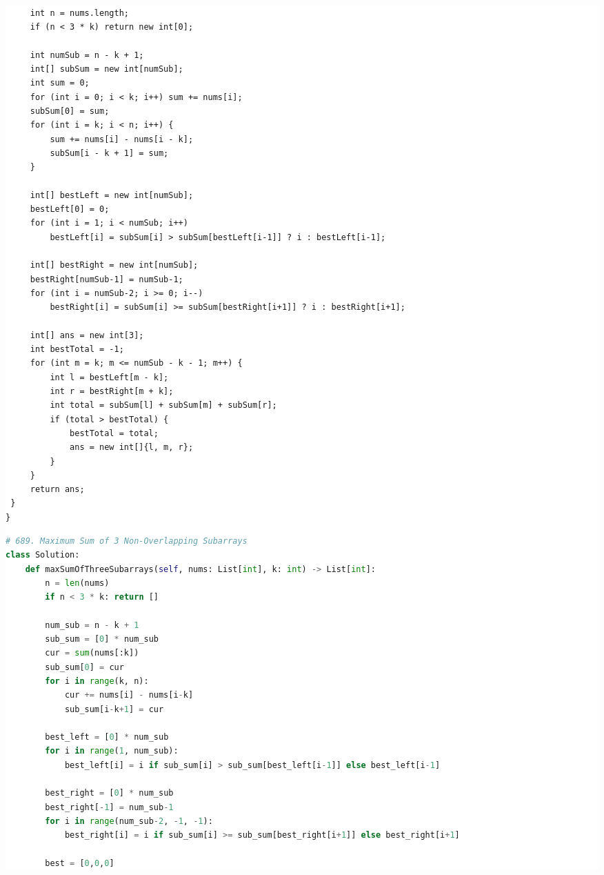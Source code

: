    ```
        int n = nums.length;
        if (n < 3 * k) return new int[0];

        int numSub = n - k + 1;
        int[] subSum = new int[numSub];
        int sum = 0;
        for (int i = 0; i < k; i++) sum += nums[i];
        subSum[0] = sum;
        for (int i = k; i < n; i++) {
            sum += nums[i] - nums[i - k];
            subSum[i - k + 1] = sum;
        }

        int[] bestLeft = new int[numSub];
        bestLeft[0] = 0;
        for (int i = 1; i < numSub; i++)
            bestLeft[i] = subSum[i] > subSum[bestLeft[i-1]] ? i : bestLeft[i-1];

        int[] bestRight = new int[numSub];
        bestRight[numSub-1] = numSub-1;
        for (int i = numSub-2; i >= 0; i--)
            bestRight[i] = subSum[i] >= subSum[bestRight[i+1]] ? i : bestRight[i+1];

        int[] ans = new int[3];
        int bestTotal = -1;
        for (int m = k; m <= numSub - k - 1; m++) {
            int l = bestLeft[m - k];
            int r = bestRight[m + k];
            int total = subSum[l] + subSum[m] + subSum[r];
            if (total > bestTotal) {
                bestTotal = total;
                ans = new int[]{l, m, r};
            }
        }
        return ans;
    }
}
```

```python
# 689. Maximum Sum of 3 Non-Overlapping Subarrays
class Solution:
    def maxSumOfThreeSubarrays(self, nums: List[int], k: int) -> List[int]:
        n = len(nums)
        if n < 3 * k: return []

        num_sub = n - k + 1
        sub_sum = [0] * num_sub
        cur = sum(nums[:k])
        sub_sum[0] = cur
        for i in range(k, n):
            cur += nums[i] - nums[i-k]
            sub_sum[i-k+1] = cur

        best_left = [0] * num_sub
        for i in range(1, num_sub):
            best_left[i] = i if sub_sum[i] > sub_sum[best_left[i-1]] else best_left[i-1]

        best_right = [0] * num_sub
        best_right[-1] = num_sub-1
        for i in range(num_sub-2, -1, -1):
            best_right[i] = i if sub_sum[i] >= sub_sum[best_right[i+1]] else best_right[i+1]

        best = [0,0,0]
```